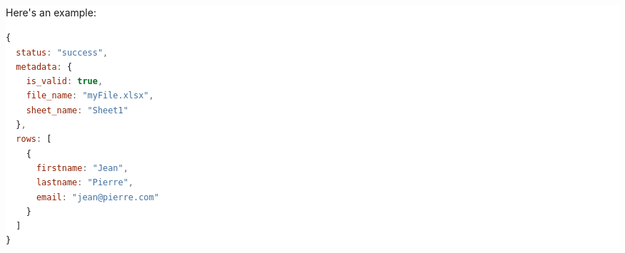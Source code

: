```ts
```

Here's an example:

```js
{
  status: "success",
  metadata: {
    is_valid: true,
    file_name: "myFile.xlsx",
    sheet_name: "Sheet1"
  },
  rows: [
    {
      firstname: "Jean",
      lastname: "Pierre",
      email: "jean@pierre.com"
    }
  ]
}
```
